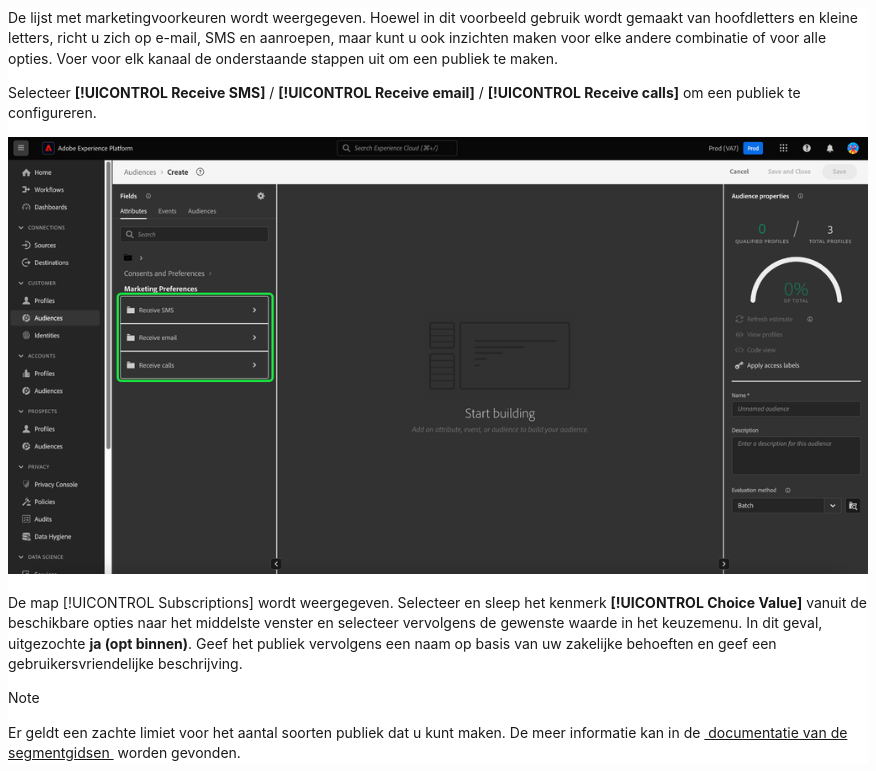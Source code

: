 De lijst met marketingvoorkeuren wordt weergegeven. Hoewel in dit voorbeeld gebruik wordt gemaakt van hoofdletters en kleine letters, richt u zich op e-mail, SMS en aanroepen, maar kunt u ook inzichten maken voor elke andere combinatie of voor alle opties. Voer voor elk kanaal de onderstaande stappen uit om een publiek te maken.

Selecteer **[!UICONTROL Receive SMS]** / **[!UICONTROL Receive email]** / **[!UICONTROL Receive calls]** om een publiek te configureren.

![&#x200B; de beschikbare contactkanalen voor marketing worden benadrukt in de publieksbouwer.](../images/insights-use-cases/consent-analysis/channels.png)

De map [!UICONTROL Subscriptions] wordt weergegeven. Selecteer en sleep het kenmerk **[!UICONTROL Choice Value]** vanuit de beschikbare opties naar het middelste venster en selecteer vervolgens de gewenste waarde in het keuzemenu. In dit geval, uitgezochte **ja (opt binnen)**. Geef het publiek vervolgens een naam op basis van uw zakelijke behoeften en geef een gebruikersvriendelijke beschrijving.

>[!NOTE]
>
>Er geldt een zachte limiet voor het aantal soorten publiek dat u kunt maken. De meer informatie kan in de [&#x200B; documentatie van de segmentgidsen &#x200B;](../../profile/guardrails.md#segmentation-guardrails) worden gevonden.
